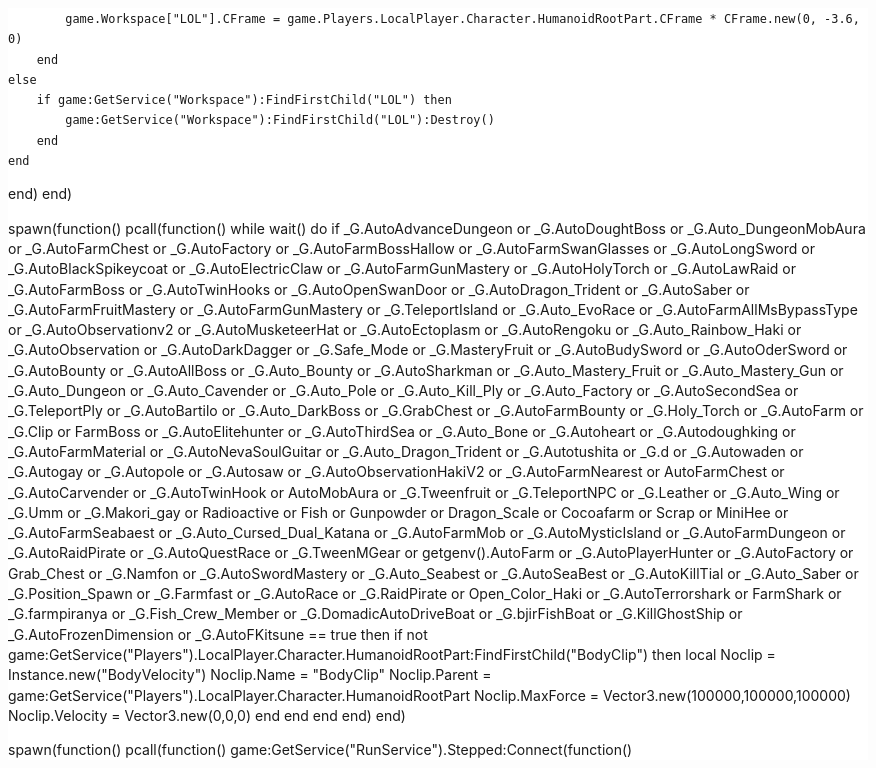             game.Workspace["LOL"].CFrame = game.Players.LocalPlayer.Character.HumanoidRootPart.CFrame * CFrame.new(0, -3.6, 0)
        end
    else
        if game:GetService("Workspace"):FindFirstChild("LOL") then
            game:GetService("Workspace"):FindFirstChild("LOL"):Destroy()
        end
    end
end)
end)

spawn(function()
    pcall(function()
        while wait() do
            if _G.AutoAdvanceDungeon or _G.AutoDoughtBoss or _G.Auto_DungeonMobAura or _G.AutoFarmChest or _G.AutoFactory or _G.AutoFarmBossHallow or _G.AutoFarmSwanGlasses or _G.AutoLongSword or _G.AutoBlackSpikeycoat or _G.AutoElectricClaw or _G.AutoFarmGunMastery or _G.AutoHolyTorch or _G.AutoLawRaid or _G.AutoFarmBoss or _G.AutoTwinHooks or _G.AutoOpenSwanDoor or _G.AutoDragon_Trident or _G.AutoSaber or _G.AutoFarmFruitMastery or _G.AutoFarmGunMastery or _G.TeleportIsland or _G.Auto_EvoRace or _G.AutoFarmAllMsBypassType or _G.AutoObservationv2 or _G.AutoMusketeerHat or _G.AutoEctoplasm or _G.AutoRengoku or _G.Auto_Rainbow_Haki or _G.AutoObservation or _G.AutoDarkDagger or _G.Safe_Mode or _G.MasteryFruit or _G.AutoBudySword or _G.AutoOderSword or _G.AutoBounty or _G.AutoAllBoss or _G.Auto_Bounty or _G.AutoSharkman or _G.Auto_Mastery_Fruit or _G.Auto_Mastery_Gun or _G.Auto_Dungeon or _G.Auto_Cavender or _G.Auto_Pole or _G.Auto_Kill_Ply or _G.Auto_Factory or _G.AutoSecondSea or _G.TeleportPly or _G.AutoBartilo or _G.Auto_DarkBoss or _G.GrabChest or _G.AutoFarmBounty or _G.Holy_Torch or _G.AutoFarm or _G.Clip or FarmBoss or _G.AutoElitehunter or _G.AutoThirdSea or _G.Auto_Bone or _G.Autoheart or _G.Autodoughking or _G.AutoFarmMaterial or _G.AutoNevaSoulGuitar or _G.Auto_Dragon_Trident or _G.Autotushita or _G.d or _G.Autowaden or _G.Autogay or _G.Autopole or _G.Autosaw or _G.AutoObservationHakiV2 or _G.AutoFarmNearest or AutoFarmChest or _G.AutoCarvender or _G.AutoTwinHook or AutoMobAura or _G.Tweenfruit or _G.TeleportNPC or _G.Leather or _G.Auto_Wing or _G.Umm or _G.Makori_gay or Radioactive or Fish or Gunpowder or Dragon_Scale or Cocoafarm or Scrap or MiniHee or _G.AutoFarmSeabaest or _G.Auto_Cursed_Dual_Katana or _G.AutoFarmMob or _G.AutoMysticIsland or _G.AutoFarmDungeon or _G.AutoRaidPirate or _G.AutoQuestRace or _G.TweenMGear or getgenv().AutoFarm or _G.AutoPlayerHunter or _G.AutoFactory or Grab_Chest or _G.Namfon or _G.AutoSwordMastery or _G.Auto_Seabest or _G.AutoSeaBest or _G.AutoKillTial or _G.Auto_Saber or _G.Position_Spawn or _G.Farmfast or _G.AutoRace or _G.RaidPirate or Open_Color_Haki or _G.AutoTerrorshark or FarmShark or _G.farmpiranya or _G.Fish_Crew_Member or _G.DomadicAutoDriveBoat or _G.bjirFishBoat or _G.KillGhostShip or _G.AutoFrozenDimension or _G.AutoFKitsune == true then
                if not game:GetService("Players").LocalPlayer.Character.HumanoidRootPart:FindFirstChild("BodyClip") then
                    local Noclip = Instance.new("BodyVelocity")
                    Noclip.Name = "BodyClip"
                    Noclip.Parent = game:GetService("Players").LocalPlayer.Character.HumanoidRootPart
                    Noclip.MaxForce = Vector3.new(100000,100000,100000)
                    Noclip.Velocity = Vector3.new(0,0,0)
                end
            end
        end
    end)
end)

spawn(function()
    pcall(function()
        game:GetService("RunService").Stepped:Connect(function()